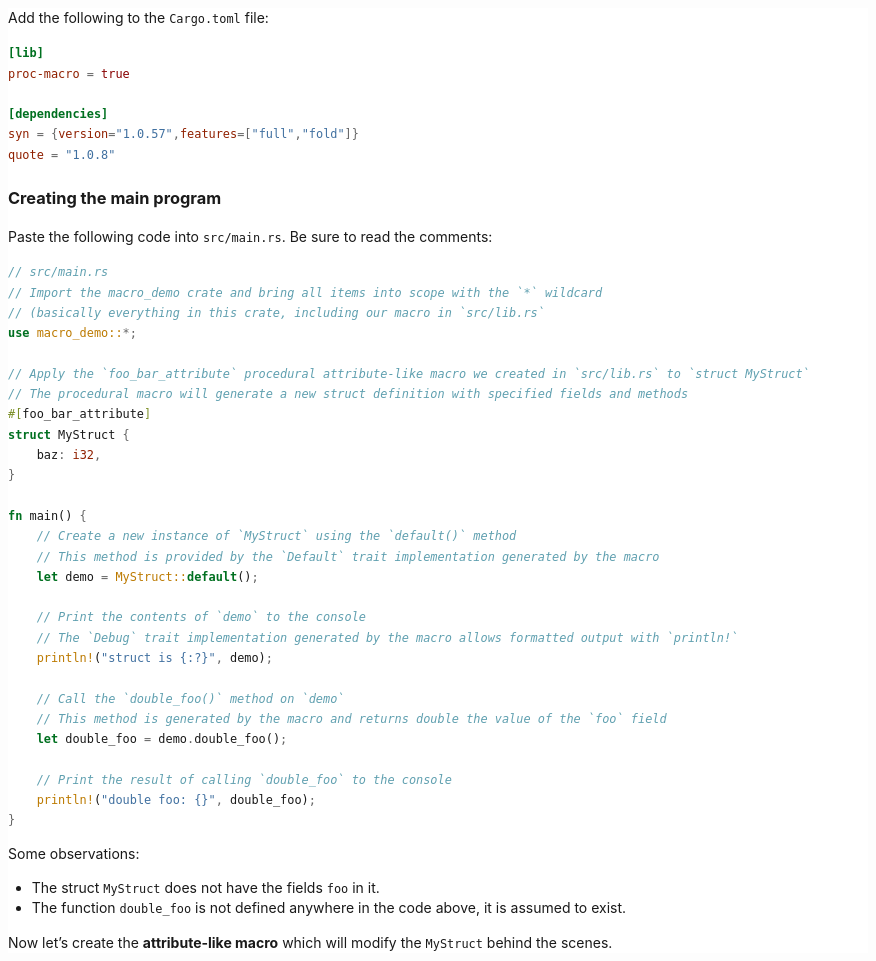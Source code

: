 Add the following to the `Cargo.toml` file:

```toml
[lib]
proc-macro = true

[dependencies]
syn = {version="1.0.57",features=["full","fold"]}
quote = "1.0.8"
```

### Creating the main program

Paste the following code into `src/main.rs`. Be sure to read the comments:

```rust
// src/main.rs
// Import the macro_demo crate and bring all items into scope with the `*` wildcard
// (basically everything in this crate, including our macro in `src/lib.rs`
use macro_demo::*;

// Apply the `foo_bar_attribute` procedural attribute-like macro we created in `src/lib.rs` to `struct MyStruct`
// The procedural macro will generate a new struct definition with specified fields and methods
#[foo_bar_attribute]
struct MyStruct {
    baz: i32,
}

fn main() {
    // Create a new instance of `MyStruct` using the `default()` method
    // This method is provided by the `Default` trait implementation generated by the macro
    let demo = MyStruct::default();

    // Print the contents of `demo` to the console
    // The `Debug` trait implementation generated by the macro allows formatted output with `println!`
    println!("struct is {:?}", demo);

    // Call the `double_foo()` method on `demo`
    // This method is generated by the macro and returns double the value of the `foo` field
    let double_foo = demo.double_foo();

    // Print the result of calling `double_foo` to the console
    println!("double foo: {}", double_foo);
}
```

Some observations:

- The struct `MyStruct` does not have the fields `foo` in it.
- The function `double_foo` is not defined anywhere in the code above, it is assumed to exist.

Now let’s create the **attribute-like macro** which will modify the `MyStruct` behind the scenes.
